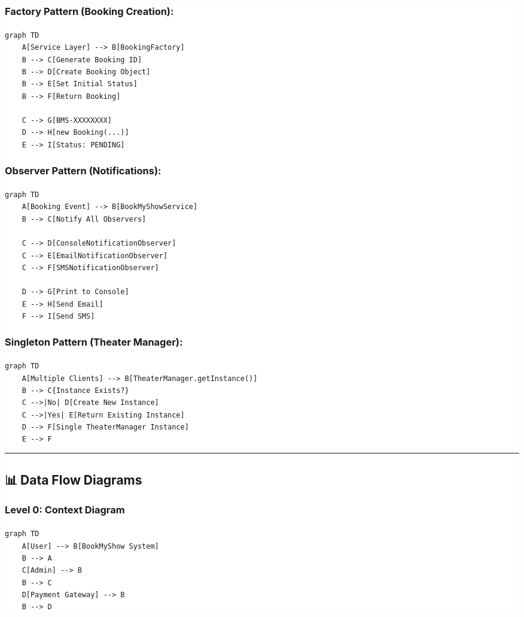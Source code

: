 ### **Factory Pattern (Booking Creation):**
```mermaid
graph TD
    A[Service Layer] --> B[BookingFactory]
    B --> C[Generate Booking ID]
    B --> D[Create Booking Object]
    B --> E[Set Initial Status]
    B --> F[Return Booking]
    
    C --> G[BMS-XXXXXXXX]
    D --> H[new Booking(...)]
    E --> I[Status: PENDING]
```

### **Observer Pattern (Notifications):**
```mermaid
graph TD
    A[Booking Event] --> B[BookMyShowService]
    B --> C[Notify All Observers]
    
    C --> D[ConsoleNotificationObserver]
    C --> E[EmailNotificationObserver]
    C --> F[SMSNotificationObserver]
    
    D --> G[Print to Console]
    E --> H[Send Email]
    F --> I[Send SMS]
```

### **Singleton Pattern (Theater Manager):**
```mermaid
graph TD
    A[Multiple Clients] --> B[TheaterManager.getInstance()]
    B --> C{Instance Exists?}
    C -->|No| D[Create New Instance]
    C -->|Yes| E[Return Existing Instance]
    D --> F[Single TheaterManager Instance]
    E --> F
```

---

## 📊 Data Flow Diagrams

### **Level 0: Context Diagram**
```mermaid
graph TD
    A[User] --> B[BookMyShow System]
    B --> A
    C[Admin] --> B
    B --> C
    D[Payment Gateway] --> B
    B --> D
```
